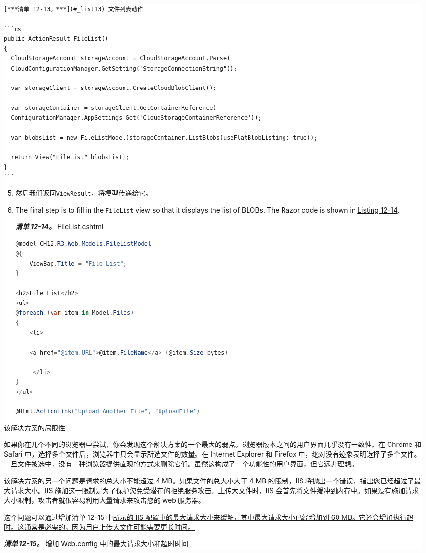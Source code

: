     [***清单 12-13。***](#_list13) 文件列表动作

    ```cs
    public ActionResult FileList()
    {
      CloudStorageAccount storageAccount = CloudStorageAccount.Parse(
      CloudConfigurationManager.GetSetting("StorageConnectionString"));

      var storageClient = storageAccount.CreateCloudBlobClient();

      var storageContainer = storageClient.GetContainerReference(
      ConfigurationManager.AppSettings.Get("CloudStorageContainerReference"));

      var blobsList = new FileListModel(storageContainer.ListBlobs(useFlatBlobListing: true));

      return View("FileList",blobsList);
    }
    ```

5.  然后我们返回`ViewResult`，将模型传递给它。
6.  The final step is to fill in the `FileList` view so that it displays the list of BLOBs. The Razor code is shown in [Listing 12-14](#list14).

    [***清单 12-14。***](#_list14) FileList.cshtml

    ```cs
    @model CH12.R3.Web.Models.FileListModel
    @{
        ViewBag.Title = "File List";
    }

    <h2>File List</h2>
    <ul>
    @foreach (var item in Model.Files)
    {
        <li>

        <a href="@item.URL">@item.FileName</a> (@item.Size bytes)

         </li>
    }
    </ul>

    @Html.ActionLink("Upload Another File", "UploadFile")
    ```

该解决方案的局限性

如果你在几个不同的浏览器中尝试，你会发现这个解决方案的一个最大的弱点。浏览器版本之间的用户界面几乎没有一致性。在 Chrome 和 Safari 中，选择多个文件后，浏览器中只会显示所选文件的数量。在 Internet Explorer 和 Firefox 中，绝对没有迹象表明选择了多个文件。一旦文件被选中，没有一种浏览器提供直观的方式来删除它们。虽然这构成了一个功能性的用户界面，但它远非理想。

该解决方案的另一个问题是请求的总大小不能超过 4 MB。如果文件的总大小大于 4 MB 的限制，IIS 将抛出一个错误，指出您已经超过了最大请求大小。IIS 施加这一限制是为了保护您免受潜在的拒绝服务攻击。上传大文件时，IIS 会首先将文件缓冲到内存中。如果没有施加请求大小限制，攻击者就很容易利用大量请求来攻击您的 web 服务器。

这个问题可以通过增加清单 12-15 中[所示的 IIS 配置中的最大请求大小来缓解，其中最大请求大小已经增加到 60 MB。它还会增加执行超时。这通常是必需的，因为用户上传大文件可能需要更长时间。](#list15)

[***清单 12-15。***](#_list15) 增加 Web.config 中的最大请求大小和超时时间
